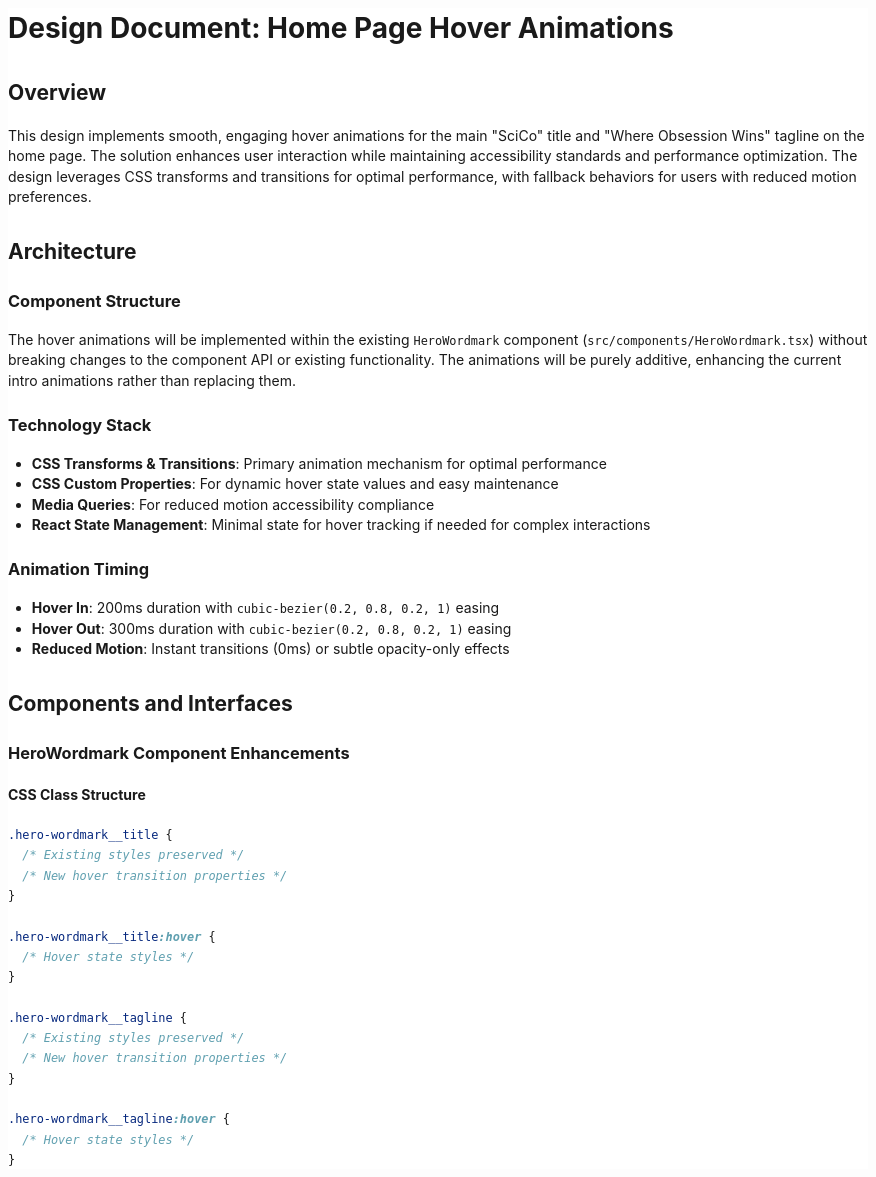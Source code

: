 # Design Document: Home Page Hover Animations

## Overview

This design implements smooth, engaging hover animations for the main "SciCo" title and "Where Obsession Wins" tagline on the home page. The solution enhances user interaction while maintaining accessibility standards and performance optimization. The design leverages CSS transforms and transitions for optimal performance, with fallback behaviors for users with reduced motion preferences.

## Architecture

### Component Structure
The hover animations will be implemented within the existing `HeroWordmark` component (`src/components/HeroWordmark.tsx`) without breaking changes to the component API or existing functionality. The animations will be purely additive, enhancing the current intro animations rather than replacing them.

### Technology Stack
- **CSS Transforms & Transitions**: Primary animation mechanism for optimal performance
- **CSS Custom Properties**: For dynamic hover state values and easy maintenance
- **Media Queries**: For reduced motion accessibility compliance
- **React State Management**: Minimal state for hover tracking if needed for complex interactions

### Animation Timing
- **Hover In**: 200ms duration with `cubic-bezier(0.2, 0.8, 0.2, 1)` easing
- **Hover Out**: 300ms duration with `cubic-bezier(0.2, 0.8, 0.2, 1)` easing
- **Reduced Motion**: Instant transitions (0ms) or subtle opacity-only effects

## Components and Interfaces

### HeroWordmark Component Enhancements

#### CSS Class Structure
```css
.hero-wordmark__title {
  /* Existing styles preserved */
  /* New hover transition properties */
}

.hero-wordmark__title:hover {
  /* Hover state styles */
}

.hero-wordmark__tagline {
  /* Existing styles preserved */
  /* New hover transition properties */
}

.hero-wordmark__tagline:hover {
  /* Hover state styles */
}
```
